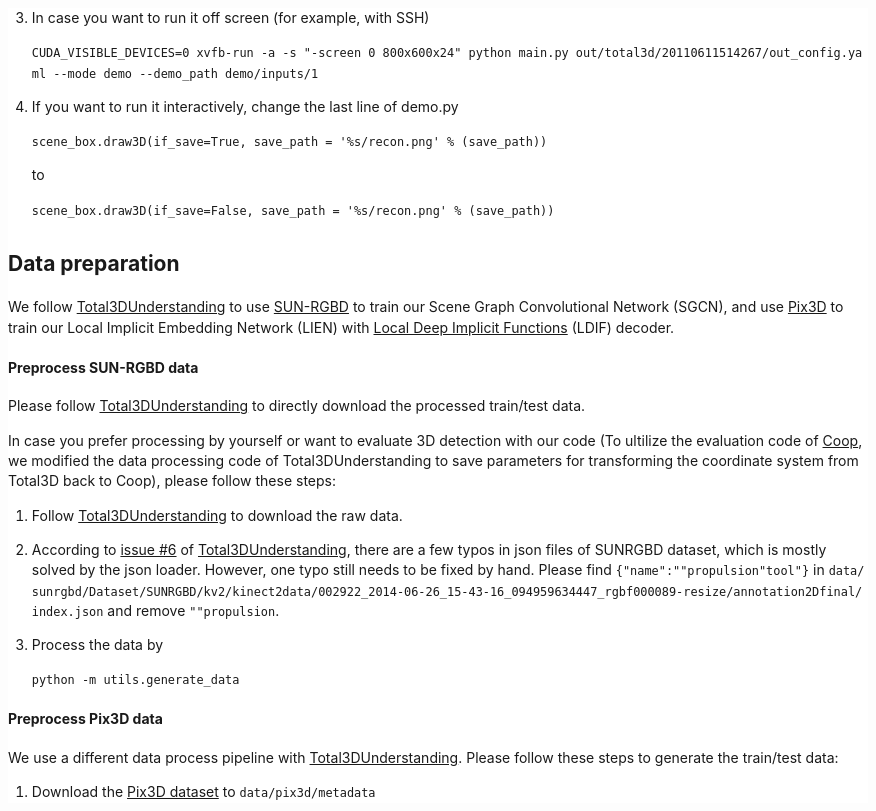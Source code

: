 3. In case you want to run it off screen (for example, with SSH)
    ```
    CUDA_VISIBLE_DEVICES=0 xvfb-run -a -s "-screen 0 800x600x24" python main.py out/total3d/20110611514267/out_config.yaml --mode demo --demo_path demo/inputs/1
    ```
   
4. If you want to run it interactively, change the last line of demo.py
    ```
    scene_box.draw3D(if_save=True, save_path = '%s/recon.png' % (save_path))
    ```
    to
    ```
    scene_box.draw3D(if_save=False, save_path = '%s/recon.png' % (save_path))
    ```


## Data preparation
We follow [Total3DUnderstanding](https://github.com/yinyunie/Total3DUnderstanding) to use [SUN-RGBD](https://rgbd.cs.princeton.edu/) to train our Scene Graph Convolutional Network (SGCN), and use [Pix3D](http://pix3d.csail.mit.edu/) to train our Local Implicit Embedding Network
(LIEN) with [Local Deep Implicit Functions](https://github.com/google/ldif) (LDIF) decoder.

#### Preprocess SUN-RGBD data

Please follow [Total3DUnderstanding](https://github.com/yinyunie/Total3DUnderstanding) to directly download the processed train/test data.

In case you prefer processing by yourself or want to evaluate 3D detection with our code
(To ultilize the evaluation code of [Coop](https://github.com/thusiyuan/cooperative_scene_parsing), we modified the data processing code of Total3DUnderstanding to save parameters for transforming the coordinate system from Total3D back to Coop),
please follow these steps:

1. Follow [Total3DUnderstanding](https://github.com/yinyunie/Total3DUnderstanding) to download the raw data.

2. According to [issue #6](https://github.com/yinyunie/Total3DUnderstanding/issues/6) of [Total3DUnderstanding](https://github.com/yinyunie/Total3DUnderstanding),
there are a few typos in json files of SUNRGBD dataset, which is mostly solved by the json loader.
However, one typo still needs to be fixed by hand.
Please find ```{"name":""propulsion"tool"}``` in ```data/sunrgbd/Dataset/SUNRGBD/kv2/kinect2data/002922_2014-06-26_15-43-16_094959634447_rgbf000089-resize/annotation2Dfinal/index.json``` and remove ```""propulsion```.

3. Process the data by
    ```
    python -m utils.generate_data
    ```

#### Preprocess Pix3D data
We use a different data process pipeline with [Total3DUnderstanding](https://github.com/yinyunie/Total3DUnderstanding). Please follow these steps to generate the train/test data:

1. Download the [Pix3D dataset](http://pix3d.csail.mit.edu/) to ```data/pix3d/metadata```
